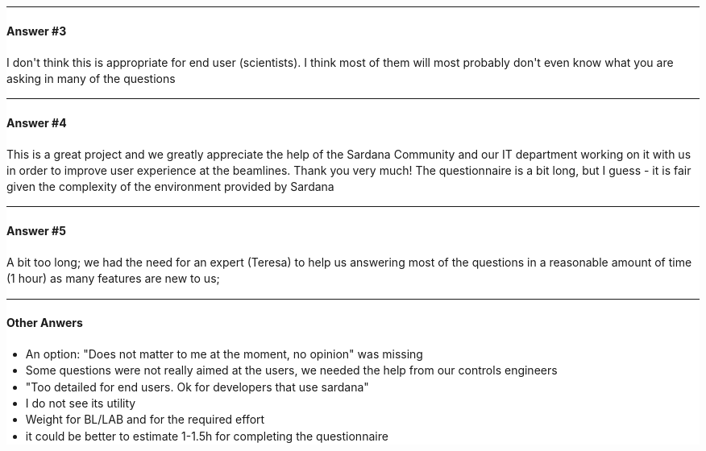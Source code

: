 ---- 

#### Answer #3

I don't think this is appropriate for end user (scientists). I think most of them will most probably don't even know what you are asking in many of the questions

----

#### Answer #4

This is a great project and we greatly appreciate the help of the Sardana Community and our IT department working on it with us in order to improve user experience at the beamlines. Thank you very much! The questionnaire is a bit long, but I guess - it is fair given the complexity of the environment provided by Sardana

----

#### Answer #5

A bit too long; we had the need for an expert (Teresa) to help us answering most of the questions in a reasonable amount of time (1 hour) as many features are new to us; 

----

#### Other Anwers

- An option: "Does not matter to me at the moment, no opinion" was missing
- Some questions were not really aimed at the users, we needed the help from our controls engineers
- "Too detailed for end users. Ok for developers that use sardana"
- I do not see its utility
- Weight for BL/LAB and for the required effort
- it could be better to estimate 1-1.5h for completing the questionnaire 